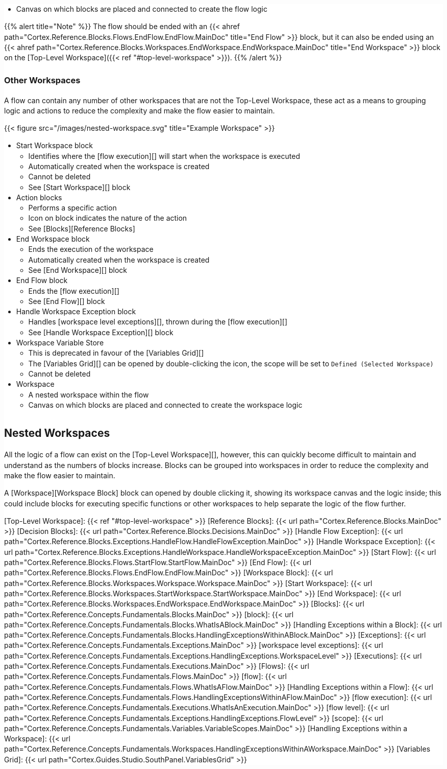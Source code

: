   * Canvas on which blocks are placed and connected to create the flow logic

{{% alert title="Note" %}}
The flow should be ended with an {{< ahref path="Cortex.Reference.Blocks.Flows.EndFlow.EndFlow.MainDoc" title="End Flow" >}} block, but it can also be ended using an {{< ahref path="Cortex.Reference.Blocks.Workspaces.EndWorkspace.EndWorkspace.MainDoc" title="End Workspace" >}} block on the [Top-Level Workspace]({{< ref "#top-level-workspace" >}}).
{{% /alert %}}

### Other Workspaces

A flow can contain any number of other workspaces that are not the Top-Level Workspace, these act as a means to grouping logic and actions to reduce the complexity and make the flow easier to maintain.

{{< figure src="/images/nested-workspace.svg" title="Example Workspace" >}}

* Start Workspace block
  * Identifies where the [flow execution][] will start when the workspace is executed
  * Automatically created when the workspace is created
  * Cannot be deleted
  * See [Start Workspace][] block
* Action blocks
  * Performs a specific action
  * Icon on block indicates the nature of the action
  * See [Blocks][Reference Blocks]
* End Workspace block
  * Ends the execution of the workspace
  * Automatically created when the workspace is created
  * See [End Workspace][] block
* End Flow block
  * Ends the [flow execution][]
  * See [End Flow][] block
* Handle Workspace Exception block
  * Handles [workspace level exceptions][], thrown during the [flow execution][]
  * See [Handle Workspace Exception][] block
* Workspace Variable Store
  * This is deprecated in favour of the [Variables Grid][]
  * The [Variables Grid][] can be opened by double-clicking the icon, the scope will be set to `Defined (Selected Workspace)`
  * Cannot be deleted
* Workspace
  * A nested workspace within the flow
  * Canvas on which blocks are placed and connected to create the workspace logic

## Nested Workspaces

All the logic of a flow can exist on the [Top-Level Workspace][], however, this can quickly become difficult to maintain and understand as the numbers of blocks increase. Blocks can be grouped into workspaces in order to reduce the complexity and make the flow easier to maintain.

A [Workspace][Workspace Block] block can opened by double clicking it, showing its workspace canvas and the logic inside; this could include blocks for executing specific functions or other workspaces to help separate the logic of the flow further.


[Top-Level Workspace]: {{< ref "#top-level-workspace" >}}
[Reference Blocks]: {{< url path="Cortex.Reference.Blocks.MainDoc" >}}
[Decision Blocks]: {{< url path="Cortex.Reference.Blocks.Decisions.MainDoc" >}}
[Handle Flow Exception]: {{< url path="Cortex.Reference.Blocks.Exceptions.HandleFlow.HandleFlowException.MainDoc" >}}
[Handle Workspace Exception]: {{< url path="Cortex.Reference.Blocks.Exceptions.HandleWorkspace.HandleWorkspaceException.MainDoc" >}}
[Start Flow]: {{< url path="Cortex.Reference.Blocks.Flows.StartFlow.StartFlow.MainDoc" >}}
[End Flow]: {{< url path="Cortex.Reference.Blocks.Flows.EndFlow.EndFlow.MainDoc" >}}
[Workspace Block]: {{< url path="Cortex.Reference.Blocks.Workspaces.Workspace.Workspace.MainDoc" >}}
[Start Workspace]: {{< url path="Cortex.Reference.Blocks.Workspaces.StartWorkspace.StartWorkspace.MainDoc" >}}
[End Workspace]: {{< url path="Cortex.Reference.Blocks.Workspaces.EndWorkspace.EndWorkspace.MainDoc" >}}
[Blocks]: {{< url path="Cortex.Reference.Concepts.Fundamentals.Blocks.MainDoc" >}}
[block]: {{< url path="Cortex.Reference.Concepts.Fundamentals.Blocks.WhatIsABlock.MainDoc" >}}
[Handling Exceptions within a Block]: {{< url path="Cortex.Reference.Concepts.Fundamentals.Blocks.HandlingExceptionsWithinABlock.MainDoc" >}}
[Exceptions]: {{< url path="Cortex.Reference.Concepts.Fundamentals.Exceptions.MainDoc" >}}
[workspace level exceptions]: {{< url path="Cortex.Reference.Concepts.Fundamentals.Exceptions.HandlingExceptions.WorkspaceLevel" >}}
[Executions]: {{< url path="Cortex.Reference.Concepts.Fundamentals.Executions.MainDoc" >}}
[Flows]: {{< url path="Cortex.Reference.Concepts.Fundamentals.Flows.MainDoc" >}}
[flow]: {{< url path="Cortex.Reference.Concepts.Fundamentals.Flows.WhatIsAFlow.MainDoc" >}}
[Handling Exceptions within a Flow]: {{< url path="Cortex.Reference.Concepts.Fundamentals.Flows.HandlingExceptionsWithinAFlow.MainDoc" >}}
[flow execution]: {{< url path="Cortex.Reference.Concepts.Fundamentals.Executions.WhatIsAnExecution.MainDoc" >}}
[flow level]: {{< url path="Cortex.Reference.Concepts.Fundamentals.Exceptions.HandlingExceptions.FlowLevel" >}}
[scope]: {{< url path="Cortex.Reference.Concepts.Fundamentals.Variables.VariableScopes.MainDoc" >}}
[Handling Exceptions within a Workspace]: {{< url path="Cortex.Reference.Concepts.Fundamentals.Workspaces.HandlingExceptionsWithinAWorkspace.MainDoc" >}}
[Variables Grid]: {{< url path="Cortex.Guides.Studio.SouthPanel.VariablesGrid" >}}